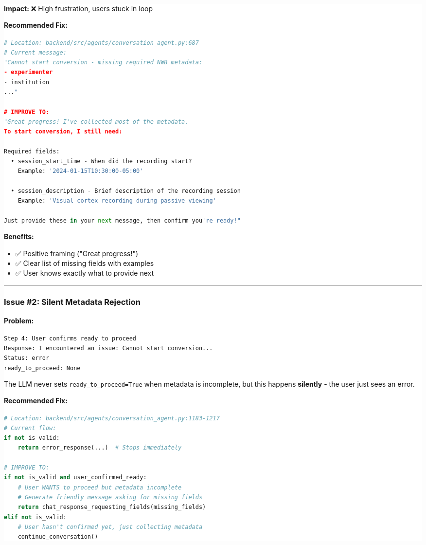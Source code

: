 **Impact:** ❌ High frustration, users stuck in loop

**Recommended Fix:**
```python
# Location: backend/src/agents/conversation_agent.py:687
# Current message:
"Cannot start conversion - missing required NWB metadata:
- experimenter
- institution
..."

# IMPROVE TO:
"Great progress! I've collected most of the metadata.
To start conversion, I still need:

Required fields:
  • session_start_time - When did the recording start?
    Example: '2024-01-15T10:30:00-05:00'

  • session_description - Brief description of the recording session
    Example: 'Visual cortex recording during passive viewing'

Just provide these in your next message, then confirm you're ready!"
```

**Benefits:**
- ✅ Positive framing ("Great progress!")
- ✅ Clear list of missing fields with examples
- ✅ User knows exactly what to provide next

---

### Issue #2: Silent Metadata Rejection

**Problem:**
```
Step 4: User confirms ready to proceed
Response: I encountered an issue: Cannot start conversion...
Status: error
ready_to_proceed: None
```

The LLM never sets `ready_to_proceed=True` when metadata is incomplete, but this happens **silently** - the user just sees an error.

**Recommended Fix:**
```python
# Location: backend/src/agents/conversation_agent.py:1183-1217
# Current flow:
if not is_valid:
    return error_response(...)  # Stops immediately

# IMPROVE TO:
if not is_valid and user_confirmed_ready:
    # User WANTS to proceed but metadata incomplete
    # Generate friendly message asking for missing fields
    return chat_response_requesting_fields(missing_fields)
elif not is_valid:
    # User hasn't confirmed yet, just collecting metadata
    continue_conversation()
```
